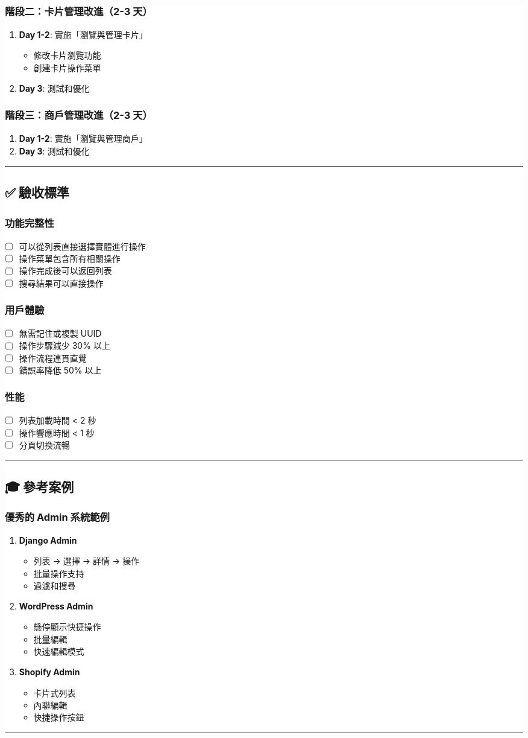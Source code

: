 ### 階段二：卡片管理改進（2-3 天）

1. **Day 1-2**: 實施「瀏覽與管理卡片」
   - 修改卡片瀏覽功能
   - 創建卡片操作菜單

2. **Day 3**: 測試和優化

### 階段三：商戶管理改進（2-3 天）

1. **Day 1-2**: 實施「瀏覽與管理商戶」
2. **Day 3**: 測試和優化

---

## ✅ 驗收標準

### 功能完整性
- [ ] 可以從列表直接選擇實體進行操作
- [ ] 操作菜單包含所有相關操作
- [ ] 操作完成後可以返回列表
- [ ] 搜尋結果可以直接操作

### 用戶體驗
- [ ] 無需記住或複製 UUID
- [ ] 操作步驟減少 30% 以上
- [ ] 操作流程連貫直覺
- [ ] 錯誤率降低 50% 以上

### 性能
- [ ] 列表加載時間 < 2 秒
- [ ] 操作響應時間 < 1 秒
- [ ] 分頁切換流暢

---

## 🎓 參考案例

### 優秀的 Admin 系統範例

1. **Django Admin**
   - 列表 → 選擇 → 詳情 → 操作
   - 批量操作支持
   - 過濾和搜尋

2. **WordPress Admin**
   - 懸停顯示快捷操作
   - 批量編輯
   - 快速編輯模式

3. **Shopify Admin**
   - 卡片式列表
   - 內聯編輯
   - 快捷操作按鈕

---